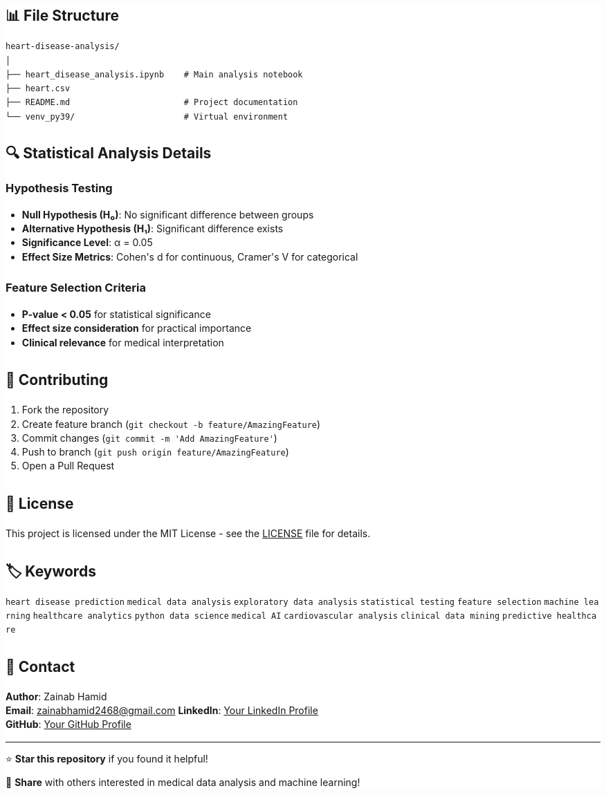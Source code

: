 ## 📊 File Structure

```
heart-disease-analysis/
│
├── heart_disease_analysis.ipynb    # Main analysis notebook
├── heart.csv
├── README.md                       # Project documentation
└── venv_py39/                      # Virtual environment
```

## 🔍 Statistical Analysis Details

### Hypothesis Testing
- **Null Hypothesis (H₀)**: No significant difference between groups
- **Alternative Hypothesis (H₁)**: Significant difference exists
- **Significance Level**: α = 0.05
- **Effect Size Metrics**: Cohen's d for continuous, Cramer's V for categorical

### Feature Selection Criteria
- **P-value < 0.05** for statistical significance
- **Effect size consideration** for practical importance
- **Clinical relevance** for medical interpretation

## 🤝 Contributing

1. Fork the repository
2. Create feature branch (`git checkout -b feature/AmazingFeature`)
3. Commit changes (`git commit -m 'Add AmazingFeature'`)
4. Push to branch (`git push origin feature/AmazingFeature`)
5. Open a Pull Request

## 📄 License

This project is licensed under the MIT License - see the [LICENSE](LICENSE) file for details.

## 🏷️ Keywords

`heart disease prediction` `medical data analysis` `exploratory data analysis` `statistical testing` `feature selection` `machine learning` `healthcare analytics` `python data science` `medical AI` `cardiovascular analysis` `clinical data mining` `predictive healthcare`

## 📧 Contact

**Author**: Zainab Hamid  
**Email**: zainabhamid2468@gmail.com 
**LinkedIn**: [Your LinkedIn Profile](https://www.linkedin.com/in/zainab-hamid-187a18321/)  
**GitHub**: [Your GitHub Profile](https://github.com/zyna-b)

---

⭐ **Star this repository** if you found it helpful!

🔗 **Share** with others interested in medical data analysis and machine learning!